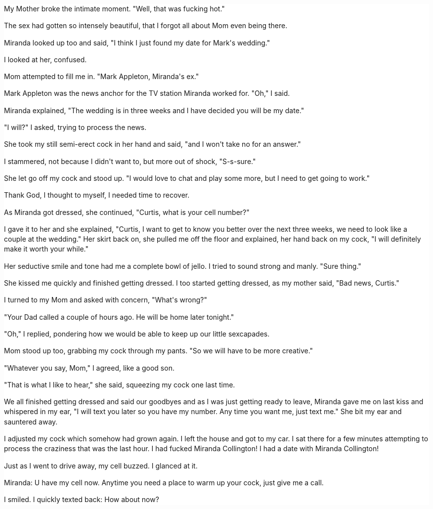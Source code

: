 My Mother broke the intimate moment. "Well, that was fucking hot." 

The sex had gotten so intensely beautiful, that I forgot all about Mom even being there. 

Miranda looked up too and said, "I think I just found my date for Mark's wedding." 

I looked at her, confused. 

Mom attempted to fill me in. "Mark Appleton, Miranda's ex." 

Mark Appleton was the news anchor for the TV station Miranda worked for. "Oh," I said. 

Miranda explained, "The wedding is in three weeks and I have decided you will be my date." 

"I will?" I asked, trying to process the news. 

She took my still semi-erect cock in her hand and said, "and I won't take no for an answer." 

I stammered, not because I didn't want to, but more out of shock, "S-s-sure." 

She let go off my cock and stood up. "I would love to chat and play some more, but I need to get going to work." 

Thank God, I thought to myself, I needed time to recover. 

As Miranda got dressed, she continued, "Curtis, what is your cell number?" 

I gave it to her and she explained, "Curtis, I want to get to know you better over the next three weeks, we need to look like a couple at the wedding." Her skirt back on, she pulled me off the floor and explained, her hand back on my cock, "I will definitely make it worth your while." 

Her seductive smile and tone had me a complete bowl of jello. I tried to sound strong and manly. "Sure thing." 

She kissed me quickly and finished getting dressed. I too started getting dressed, as my mother said, "Bad news, Curtis." 

I turned to my Mom and asked with concern, "What's wrong?" 

"Your Dad called a couple of hours ago. He will be home later tonight." 

"Oh," I replied, pondering how we would be able to keep up our little sexcapades. 

Mom stood up too, grabbing my cock through my pants. "So we will have to be more creative." 

"Whatever you say, Mom," I agreed, like a good son. 

"That is what I like to hear," she said, squeezing my cock one last time. 

We all finished getting dressed and said our goodbyes and as I was just getting ready to leave, Miranda gave me on last kiss and whispered in my ear, "I will text you later so you have my number. Any time you want me, just text me." She bit my ear and sauntered away. 

I adjusted my cock which somehow had grown again. I left the house and got to my car. I sat there for a few minutes attempting to process the craziness that was the last hour. I had fucked Miranda Collington! I had a date with Miranda Collington! 

Just as I went to drive away, my cell buzzed. I glanced at it. 

Miranda: U have my cell now. Anytime you need a place to warm up your cock, just give me a call. 

I smiled. I quickly texted back: How about now? 
